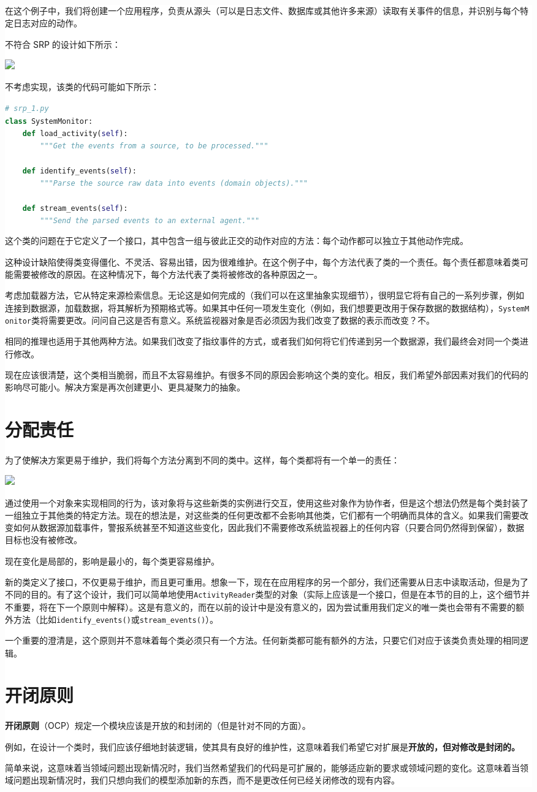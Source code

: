 在这个例子中，我们将创建一个应用程序，负责从源头（可以是日志文件、数据库或其他许多来源）读取有关事件的信息，并识别与每个特定日志对应的动作。

不符合 SRP 的设计如下所示：

![](https://github.com/OpenDocCN/freelearn-python-pt2-zh/raw/master/docs/cln-code-py/img/a2877df2-39ec-4056-b127-b0162883a1a4.png)

不考虑实现，该类的代码可能如下所示：

```py
# srp_1.py
class SystemMonitor:
    def load_activity(self):
        """Get the events from a source, to be processed."""

    def identify_events(self):
        """Parse the source raw data into events (domain objects)."""

    def stream_events(self):
        """Send the parsed events to an external agent."""
```

这个类的问题在于它定义了一个接口，其中包含一组与彼此正交的动作对应的方法：每个动作都可以独立于其他动作完成。

这种设计缺陷使得类变得僵化、不灵活、容易出错，因为很难维护。在这个例子中，每个方法代表了类的一个责任。每个责任都意味着类可能需要被修改的原因。在这种情况下，每个方法代表了类将被修改的各种原因之一。

考虑加载器方法，它从特定来源检索信息。无论这是如何完成的（我们可以在这里抽象实现细节），很明显它将有自己的一系列步骤，例如连接到数据源，加载数据，将其解析为预期格式等。如果其中任何一项发生变化（例如，我们想要更改用于保存数据的数据结构），`SystemMonitor`类将需要更改。问问自己这是否有意义。系统监视器对象是否必须因为我们改变了数据的表示而改变？不。

相同的推理也适用于其他两种方法。如果我们改变了指纹事件的方式，或者我们如何将它们传递到另一个数据源，我们最终会对同一个类进行修改。

现在应该很清楚，这个类相当脆弱，而且不太容易维护。有很多不同的原因会影响这个类的变化。相反，我们希望外部因素对我们的代码的影响尽可能小。解决方案是再次创建更小、更具凝聚力的抽象。

# 分配责任

为了使解决方案更易于维护，我们将每个方法分离到不同的类中。这样，每个类都将有一个单一的责任：

![](https://github.com/OpenDocCN/freelearn-python-pt2-zh/raw/master/docs/cln-code-py/img/cdac0d5f-a04e-4839-990d-03d6753720b0.png)

通过使用一个对象来实现相同的行为，该对象将与这些新类的实例进行交互，使用这些对象作为协作者，但是这个想法仍然是每个类封装了一组独立于其他类的特定方法。现在的想法是，对这些类的任何更改都不会影响其他类，它们都有一个明确而具体的含义。如果我们需要改变如何从数据源加载事件，警报系统甚至不知道这些变化，因此我们不需要修改系统监视器上的任何内容（只要合同仍然得到保留），数据目标也没有被修改。

现在变化是局部的，影响是最小的，每个类更容易维护。

新的类定义了接口，不仅更易于维护，而且更可重用。想象一下，现在在应用程序的另一个部分，我们还需要从日志中读取活动，但是为了不同的目的。有了这个设计，我们可以简单地使用`ActivityReader`类型的对象（实际上应该是一个接口，但是在本节的目的上，这个细节并不重要，将在下一个原则中解释）。这是有意义的，而在以前的设计中是没有意义的，因为尝试重用我们定义的唯一类也会带有不需要的额外方法（比如`identify_events()`或`stream_events()`）。

一个重要的澄清是，这个原则并不意味着每个类必须只有一个方法。任何新类都可能有额外的方法，只要它们对应于该类负责处理的相同逻辑。

# 开闭原则

**开闭原则**（OCP）规定一个模块应该是开放的和封闭的（但是针对不同的方面）。

例如，在设计一个类时，我们应该仔细地封装逻辑，使其具有良好的维护性，这意味着我们希望它对扩展是**开放的，但对修改是封闭的。**

简单来说，这意味着当领域问题出现新情况时，我们当然希望我们的代码是可扩展的，能够适应新的要求或领域问题的变化。这意味着当领域问题出现新情况时，我们只想向我们的模型添加新的东西，而不是更改任何已经关闭修改的现有内容。
